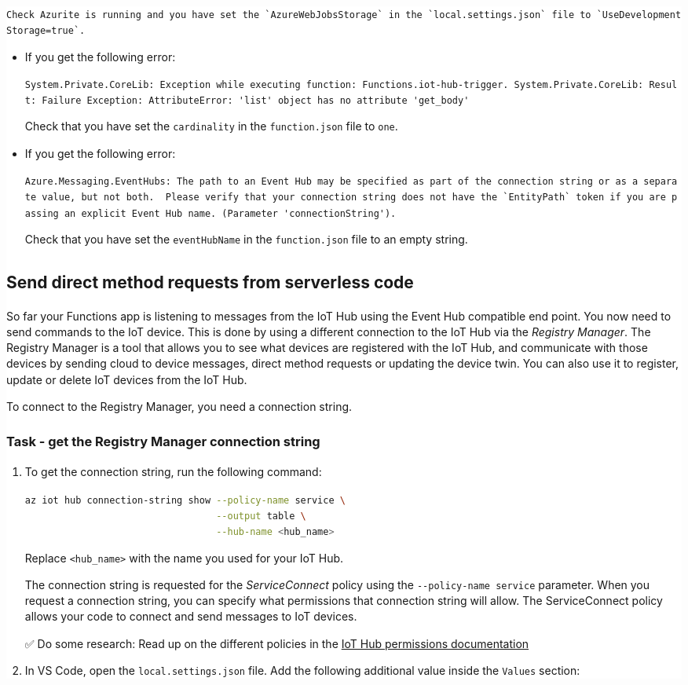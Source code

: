     Check Azurite is running and you have set the `AzureWebJobsStorage` in the `local.settings.json` file to `UseDevelopmentStorage=true`.

* If you get the following error:

    ```output
    System.Private.CoreLib: Exception while executing function: Functions.iot-hub-trigger. System.Private.CoreLib: Result: Failure Exception: AttributeError: 'list' object has no attribute 'get_body'
    ```

    Check that you have set the `cardinality` in the `function.json` file to `one`.

* If you get the following error:

    ```output
    Azure.Messaging.EventHubs: The path to an Event Hub may be specified as part of the connection string or as a separate value, but not both.  Please verify that your connection string does not have the `EntityPath` token if you are passing an explicit Event Hub name. (Parameter 'connectionString').
    ```

    Check that you have set the `eventHubName` in the `function.json` file to  an empty string.

## Send direct method requests from serverless code

So far your Functions app is listening to messages from the IoT Hub using the Event Hub compatible end point. You now need to send commands to the IoT device. This is done by using a different connection to the IoT Hub via the *Registry Manager*. The Registry Manager is a tool that allows you to see what devices are registered with the IoT Hub, and communicate with those devices by sending cloud to device messages, direct method requests or updating the device twin. You can also use it to register, update or delete IoT devices from the IoT Hub.

To connect to the Registry Manager, you need a connection string.

### Task - get the Registry Manager connection string

1. To get the connection string, run the following command:

    ```sh
    az iot hub connection-string show --policy-name service \
                                      --output table \
                                      --hub-name <hub_name>
    ```

    Replace `<hub_name>` with the name you used for your IoT Hub.

    The connection string is requested for the *ServiceConnect* policy using the `--policy-name service` parameter. When you request a connection string, you can specify what permissions that connection string will allow. The ServiceConnect policy allows your code to connect and send messages to IoT devices.

    ✅ Do some research: Read up on the different policies in the [IoT Hub permissions documentation](https://docs.microsoft.com/azure/iot-hub/iot-hub-devguide-security#iot-hub-permissions?WT.mc_id=academic-17441-jabenn)

1. In VS Code, open the `local.settings.json` file. Add the following additional value inside the `Values` section:
